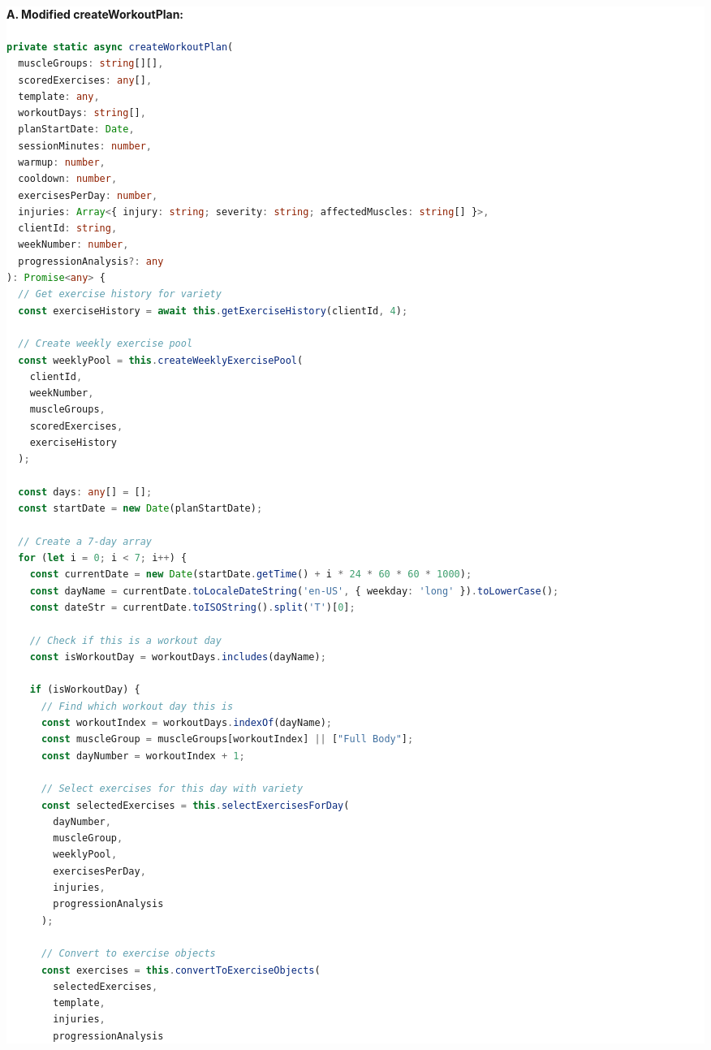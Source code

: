 #### **A. Modified createWorkoutPlan:**
```typescript
private static async createWorkoutPlan(
  muscleGroups: string[][],
  scoredExercises: any[],
  template: any,
  workoutDays: string[],
  planStartDate: Date,
  sessionMinutes: number,
  warmup: number,
  cooldown: number,
  exercisesPerDay: number,
  injuries: Array<{ injury: string; severity: string; affectedMuscles: string[] }>,
  clientId: string,
  weekNumber: number,
  progressionAnalysis?: any
): Promise<any> {
  // Get exercise history for variety
  const exerciseHistory = await this.getExerciseHistory(clientId, 4);
  
  // Create weekly exercise pool
  const weeklyPool = this.createWeeklyExercisePool(
    clientId,
    weekNumber,
    muscleGroups,
    scoredExercises,
    exerciseHistory
  );
  
  const days: any[] = [];
  const startDate = new Date(planStartDate);

  // Create a 7-day array
  for (let i = 0; i < 7; i++) {
    const currentDate = new Date(startDate.getTime() + i * 24 * 60 * 60 * 1000);
    const dayName = currentDate.toLocaleDateString('en-US', { weekday: 'long' }).toLowerCase();
    const dateStr = currentDate.toISOString().split('T')[0];

    // Check if this is a workout day
    const isWorkoutDay = workoutDays.includes(dayName);
    
    if (isWorkoutDay) {
      // Find which workout day this is
      const workoutIndex = workoutDays.indexOf(dayName);
      const muscleGroup = muscleGroups[workoutIndex] || ["Full Body"];
      const dayNumber = workoutIndex + 1;
      
      // Select exercises for this day with variety
      const selectedExercises = this.selectExercisesForDay(
        dayNumber,
        muscleGroup,
        weeklyPool,
        exercisesPerDay,
        injuries,
        progressionAnalysis
      );
      
      // Convert to exercise objects
      const exercises = this.convertToExerciseObjects(
        selectedExercises,
        template,
        injuries,
        progressionAnalysis
```